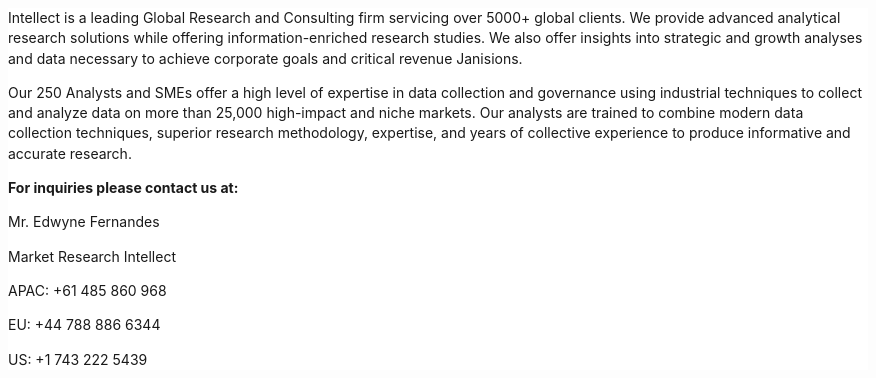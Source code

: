 Intellect is a leading Global Research and Consulting firm servicing over 5000+ global clients. We provide advanced analytical research solutions while offering information-enriched research studies.&nbsp;</span>We also offer insights into strategic and growth analyses and data necessary to achieve corporate goals and critical revenue Janisions.</p><p><span class="">Our 250 Analysts and SMEs offer a high level of expertise in data collection and governance using industrial techniques to collect and analyze data on more than 25,000 high-impact and niche markets. Our analysts are trained to combine modern data collection techniques, superior research methodology, expertise, and years of collective experience to produce informative and accurate research.</span></p><p><strong>For inquiries please contact us at:</strong></p><p>Mr. Edwyne Fernandes</p><p>Market Research Intellect</p><p>APAC: +61 485 860 968</p><p>EU: +44 788 886 6344</p><p>US: +1 743 222 5439</p>